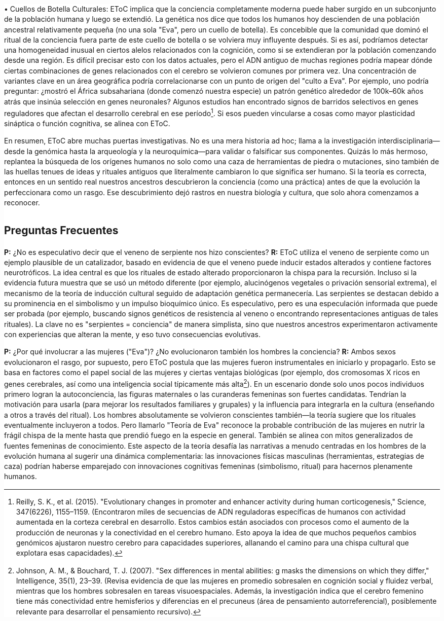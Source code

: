    •	Cuellos de Botella Culturales: EToC implica que la conciencia completamente moderna puede haber surgido en un subconjunto de la población humana y luego se extendió. La genética nos dice que todos los humanos hoy descienden de una población ancestral relativamente pequeña (no una sola "Eva", pero un cuello de botella). Es concebible que la comunidad que dominó el ritual de la conciencia fuera parte de este cuello de botella o se volviera muy influyente después. Si es así, podríamos detectar una homogeneidad inusual en ciertos alelos relacionados con la cognición, como si se extendieran por la población comenzando desde una región. Es difícil precisar esto con los datos actuales, pero el ADN antiguo de muchas regiones podría mapear dónde ciertas combinaciones de genes relacionados con el cerebro se volvieron comunes por primera vez. Una concentración de variantes clave en un área geográfica podría correlacionarse con un punto de origen del "culto a Eva". Por ejemplo, uno podría preguntar: ¿mostró el África subsahariana (donde comenzó nuestra especie) un patrón genético alrededor de 100k–60k años atrás que insinúa selección en genes neuronales? Algunos estudios han encontrado signos de barridos selectivos en genes reguladores que afectan el desarrollo cerebral en ese período[^9]. Si esos pueden vincularse a cosas como mayor plasticidad sináptica o función cognitiva, se alinea con EToC.

En resumen, EToC abre muchas puertas investigativas. No es una mera historia ad hoc; llama a la investigación interdisciplinaria—desde la genómica hasta la arqueología y la neuroquímica—para validar o falsificar sus componentes. Quizás lo más hermoso, replantea la búsqueda de los orígenes humanos no solo como una caza de herramientas de piedra o mutaciones, sino también de las huellas tenues de ideas y rituales antiguos que literalmente cambiaron lo que significa ser humano. Si la teoría es correcta, entonces en un sentido real nuestros ancestros descubrieron la conciencia (como una práctica) antes de que la evolución la perfeccionara como un rasgo. Ese descubrimiento dejó rastros en nuestra biología y cultura, que solo ahora comenzamos a reconocer.

## Preguntas Frecuentes

**P:** ¿No es especulativo decir que el veneno de serpiente nos hizo conscientes?
**R:** EToC utiliza el veneno de serpiente como un ejemplo plausible de un catalizador, basado en evidencia de que el veneno puede inducir estados alterados y contiene factores neurotróficos. La idea central es que los rituales de estado alterado proporcionaron la chispa para la recursión. Incluso si la evidencia futura muestra que se usó un método diferente (por ejemplo, alucinógenos vegetales o privación sensorial extrema), el mecanismo de la teoría de inducción cultural seguido de adaptación genética permanecería. Las serpientes se destacan debido a su prominencia en el simbolismo y un impulso bioquímico único. Es especulativo, pero es una especulación informada que puede ser probada (por ejemplo, buscando signos genéticos de resistencia al veneno o encontrando representaciones antiguas de tales rituales). La clave no es "serpientes = conciencia" de manera simplista, sino que nuestros ancestros experimentaron activamente con experiencias que alteran la mente, y eso tuvo consecuencias evolutivas.

**P:** ¿Por qué involucrar a las mujeres ("Eva")? ¿No evolucionaron también los hombres la conciencia?
**R:** Ambos sexos evolucionaron el rasgo, por supuesto, pero EToC postula que las mujeres fueron instrumentales en iniciarlo y propagarlo. Esto se basa en factores como el papel social de las mujeres y ciertas ventajas biológicas (por ejemplo, dos cromosomas X ricos en genes cerebrales, así como una inteligencia social típicamente más alta[^5]). En un escenario donde solo unos pocos individuos primero logran la autoconciencia, las figuras maternales o las curanderas femeninas son fuertes candidatas. Tendrían la motivación para usarla (para mejorar los resultados familiares y grupales) y la influencia para integrarla en la cultura (enseñando a otros a través del ritual). Los hombres absolutamente se volvieron conscientes también—la teoría sugiere que los rituales eventualmente incluyeron a todos. Pero llamarlo "Teoría de Eva" reconoce la probable contribución de las mujeres en nutrir la frágil chispa de la mente hasta que prendió fuego en la especie en general. También se alinea con mitos generalizados de fuentes femeninas de conocimiento. Este aspecto de la teoría desafía las narrativas a menudo centradas en los hombres de la evolución humana al sugerir una dinámica complementaria: las innovaciones físicas masculinas (herramientas, estrategias de caza) podrían haberse emparejado con innovaciones cognitivas femeninas (simbolismo, ritual) para hacernos plenamente humanos.


[^1]: Wallace, A. R. (1870). "The Limits of Natural Selection as Applied to Man," en Contributions to the Theory of Natural Selection. Wallace argumentó que la selección natural no podía explicar por sí sola las capacidades excesivas del cerebro humano, sugiriendo que un "universo espiritual invisible" había intervenido en el desarrollo de la mente humana.
[^2]: Darwin, C. (1869). Carta a A. R. Wallace, fechada en abril de 1869. Darwin, angustiado por el alejamiento de Wallace de las causas materiales, escribió "Espero que no hayas asesinado demasiado completamente a tu propio hijo y al mío," refiriéndose a su teoría cofundada de la selección natural. Este comentario ilustra el temor de Darwin de que invocar un poder superior para la conciencia humana socavara su teoría.
[^3]: Ibbotson, P., & Tomasello, M. (2017). "Evidence Rebuts Chomsky's Theory of Language Learning," Scientific American, 316(3), 70–77. (Resume la proposición de Chomsky de que una única mutación genética que produjo la función recursiva "Merge" surgió entre hace 50–100 mil años, provocando el verdadero lenguaje. El artículo presenta evidencia de que el lenguaje probablemente evolucionó a través de muchos pasos más pequeños).
[^4]: Deutsch, D. (2011). The Beginning of Infinity. Londres: Penguin Books. (Deutsch discute la aparición de los humanos como explicadores universales, marcando una discontinuidad fundamental con las mentes animales. Argumenta que la creatividad humana y la capacidad para generar nuevas explicaciones son únicas y deben haber surgido de una transición evolutiva cualitativa, no solo de una mejora gradual de la inteligencia de los simios).
[^5]: Johnson, A. M., & Bouchard, T. J. (2007). "Sex differences in mental abilities: g masks the dimensions on which they differ," Intelligence, 35(1), 23–39. (Revisa evidencia de que las mujeres en promedio sobresalen en cognición social y fluidez verbal, mientras que los hombres sobresalen en tareas visuoespaciales. Además, la investigación indica que el cerebro femenino tiene más conectividad entre hemisferios y diferencias en el precuneus (área de pensamiento autorreferencial), posiblemente relevante para desarrollar el pensamiento recursivo).
[^6]: Cutler, A. (2022). "Snake Cult of Consciousness," Vectors of Mind (blog). (Explora la idea de que el veneno de serpiente podría inducir alucinaciones y una mayor plasticidad neuronal en el contexto de rituales. Señala que ciertos venenos están "cargados con factor de crecimiento nervioso," una proteína esencial para el desarrollo neuronal. La publicación argumenta que un ritual que incorpore veneno de serpiente superaría a otros rituales en catalizar la autoconciencia debido a estos efectos bioquímicos).
[^7]: Coulson, S. et al. (2006). Comunicado de prensa del Consejo de Investigación de Noruega: "World's Oldest Ritual Discovered — Worshipped the Python 70,000 Years Ago." (Informa sobre el descubrimiento de una roca tallada en forma de pitón y artefactos asociados en Tsodilo Hills, Botsuana. El sitio mostró evidencia de práctica ritual: herramientas traídas de lejos, puntas de lanza quemadas y descartadas deliberadamente, sugiriendo un culto organizado a la serpiente desde hace 70 mil años).
[^8]: Atkinson, E. G., et al. (2018). "No Evidence for Recent Selection at FOXP2 among Diverse Human Populations," Cell, 174(6), 1424-1432.e15. (Estudio genético que encuentra que el gen FOXP2, una vez pensado que había llegado a fijación en humanos modernos hace ~200 mil años, no muestra signos de una barrida selectiva reciente. Los dos cambios de aminoácidos en FOXP2 probablemente estaban presentes en el ancestro común de humanos modernos y neandertales, indicando que el gen por sí solo no confería una ventaja dramática inmediata).
[^9]: Reilly, S. K., et al. (2015). "Evolutionary changes in promoter and enhancer activity during human corticogenesis," Science, 347(6226), 1155–1159. (Encontraron miles de secuencias de ADN reguladoras específicas de humanos con actividad aumentada en la corteza cerebral en desarrollo. Estos cambios están asociados con procesos como el aumento de la producción de neuronas y la conectividad en el cerebro humano. Esto apoya la idea de que muchos pequeños cambios genómicos ajustaron nuestro cerebro para capacidades superiores, allanando el camino para una chispa cultural que explotara esas capacidades).
[^10]: Corballis, M. C. (2007). "The Uniqueness of Human Recursive Thinking," American Scientist, 95(3), 240–248. (Argumenta que la recursión—la capacidad de incrustar pensamientos dentro de pensamientos—es la característica clave que distingue la cognición humana. Corballis señala que mientras algunos animales muestran rudimentos de pensamiento secuencial, solo los humanos usan rutinariamente la incrustación recursiva (en el lenguaje, la planificación, el autoconcepto). Esto se alinea con el enfoque de EToC en la recursión como el eje de la conciencia).
[^11]: Arbuckle, K., et al. (2020). "Widespread Evolution of Molecular Resistance to Snake Venom α-Neurotoxins in Vertebrates," Toxins, 12(9), 537. (Demuestra que varios mamíferos, aves y otros vertebrados han evolucionado independientemente mutaciones en su receptor de acetilcolina que confieren resistencia a las neurotoxinas del veneno de serpiente. Tales hallazgos hacen plausible que si los humanos antiguos tuvieron una exposición intensa a venenos, mutaciones protectoras similares podrían haber sido seleccionadas. No se dan datos específicos sobre humanos, pero el artículo subraya el principio general de que la resistencia al veneno evoluciona bajo presión selectiva).